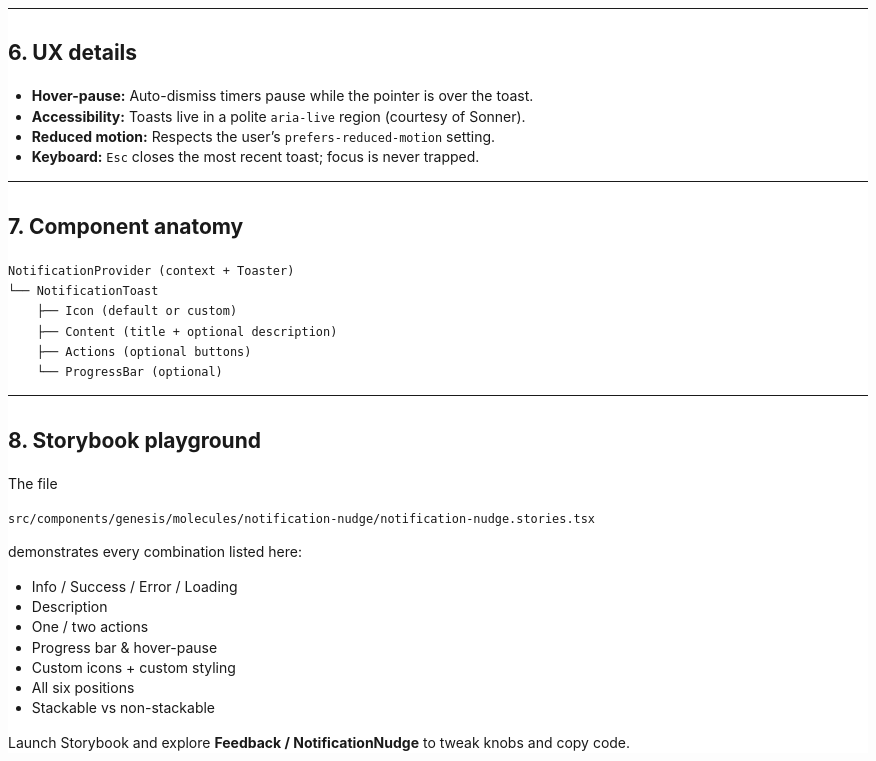 
---

## 6. UX details

* **Hover-pause:** Auto-dismiss timers pause while the pointer is over the toast.
* **Accessibility:** Toasts live in a polite `aria-live` region (courtesy of Sonner).
* **Reduced motion:** Respects the user’s `prefers-reduced-motion` setting.
* **Keyboard:** `Esc` closes the most recent toast; focus is never trapped.

---

## 7. Component anatomy

```
NotificationProvider (context + Toaster)
└── NotificationToast
    ├── Icon (default or custom)
    ├── Content (title + optional description)
    ├── Actions (optional buttons)
    └── ProgressBar (optional)
```

---

## 8. Storybook playground

The file

```
src/components/genesis/molecules/notification-nudge/notification-nudge.stories.tsx
```

demonstrates every combination listed here:

* Info / Success / Error / Loading
* Description
* One / two actions
* Progress bar & hover-pause
* Custom icons + custom styling
* All six positions
* Stackable vs non-stackable

Launch Storybook and explore **Feedback / NotificationNudge** to tweak knobs and copy code.
